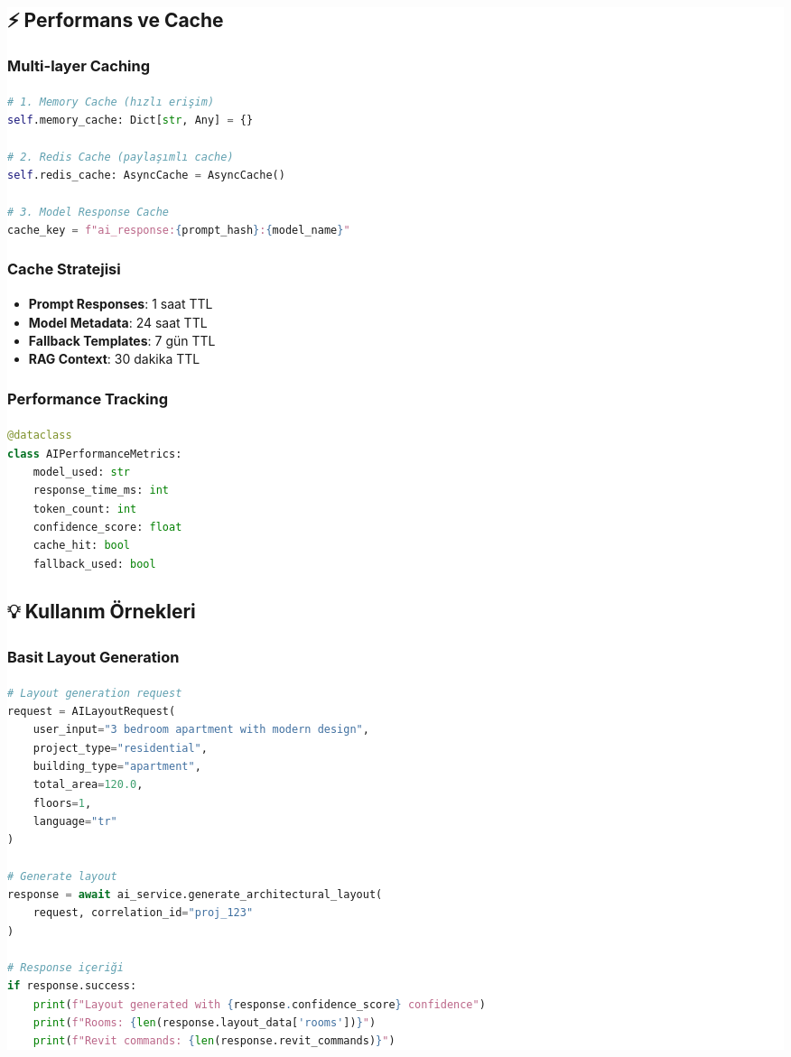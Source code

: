 ## ⚡ Performans ve Cache

### Multi-layer Caching
```python
# 1. Memory Cache (hızlı erişim)
self.memory_cache: Dict[str, Any] = {}

# 2. Redis Cache (paylaşımlı cache)
self.redis_cache: AsyncCache = AsyncCache()

# 3. Model Response Cache
cache_key = f"ai_response:{prompt_hash}:{model_name}"
```

### Cache Stratejisi
- **Prompt Responses**: 1 saat TTL
- **Model Metadata**: 24 saat TTL
- **Fallback Templates**: 7 gün TTL
- **RAG Context**: 30 dakika TTL

### Performance Tracking
```python
@dataclass
class AIPerformanceMetrics:
    model_used: str
    response_time_ms: int
    token_count: int
    confidence_score: float
    cache_hit: bool
    fallback_used: bool
```

## 💡 Kullanım Örnekleri

### Basit Layout Generation
```python
# Layout generation request
request = AILayoutRequest(
    user_input="3 bedroom apartment with modern design",
    project_type="residential",
    building_type="apartment",
    total_area=120.0,
    floors=1,
    language="tr"
)

# Generate layout
response = await ai_service.generate_architectural_layout(
    request, correlation_id="proj_123"
)

# Response içeriği
if response.success:
    print(f"Layout generated with {response.confidence_score} confidence")
    print(f"Rooms: {len(response.layout_data['rooms'])}")
    print(f"Revit commands: {len(response.revit_commands)}")
```
